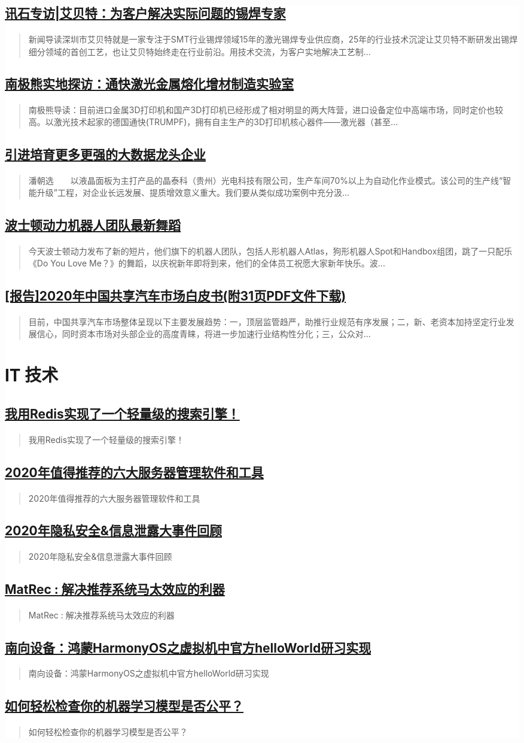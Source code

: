  ## [讯石专访|艾贝特：为客户解决实际问题的锡焊专家](http://mp.weixin.qq.com/s?src=11&timestamp=1609405205&ver=2799&signature=H9VfCVFVHMYXI2Y5j8UlRAQ9TXp-hlPxhpz3RIruhmIA2tB-fSZHv3vHNHFidrA*wpOMrsb6ikGG8vtxqWY63DbXSohzGXwN*3jSuyQCSloivGAIqIBlPMr0uunMfqpn&new=1)
 > 新闻导读深圳市艾贝特就是一家专注于SMT行业锡焊领域15年的激光锡焊专业供应商，25年的行业技术沉淀让艾贝特不断研发出锡焊细分领域的首创工艺，也让艾贝特始终走在行业前沿。用技术交流，为客户实地解决工艺制...
 ## [南极熊实地探访：通快激光金属熔化增材制造实验室](http://mp.weixin.qq.com/s?src=11&timestamp=1609405205&ver=2799&signature=UqHuhmzuWFOh8d5I09O*MbYfrZdWZMuxCgfAh4GDCI0wGSOEttrdlbwM0agKxKuGdmMLo3X9xwwiCsOpAJvVR0LV55eJEY6ryRG3hygm-6MW2Oe6mZtc1eeWcohmvL4q&new=1)
 > 南极熊导读：目前进口金属3D打印机和国产3D打印机已经形成了相对明显的两大阵营，进口设备定位中高端市场，同时定价也较高。以激光技术起家的德国通快(TRUMPF)，拥有自主生产的3D打印机核心器件——激光器（甚至...
 ## [引进培育更多更强的大数据龙头企业](http://mp.weixin.qq.com/s?src=11&timestamp=1609405205&ver=2799&signature=dY6jDPwLxpDEFmXC5qIkIasfv0VUCpOnZ7Im0n00GEAyUpHWyqhyS8fb8z9Gj4ziraQHxJ*8sQfc98ps2eMP2InFWHY2U2cjiXnPIpwEy-8=&new=1)
 > 潘朝选　　以液晶面板为主打产品的晶泰科（贵州）光电科技有限公司，生产车间70%以上为自动化作业模式。该公司的生产线“智能升级”工程，对企业长远发展、提质增效意义重大。我们要从类似成功案例中充分汲...
 ## [波士顿动力机器人团队最新舞蹈](http://mp.weixin.qq.com/s?src=11&timestamp=1609405205&ver=2799&signature=pgpxuukmQW4P0nuzcwdWJ4xUzgRUsqR84h10TVTDTldQXnz2jO0v-xAbsngMS3mSFWZdrWmjbCO5QRx*WUzsRO5kiN1gRcK7EssmdNWfH6TO4lg6p8SCzO2eFojNJriY&new=1)
 > 今天波士顿动力发布了新的短片，他们旗下的机器人团队，包括人形机器人Atlas，狗形机器人Spot和Handbox组团，跳了一只配乐《Do You Love Me？》的舞蹈，以庆祝新年即将到来，他们的全体员工祝愿大家新年快乐。波...
 ## [\[报告\]2020年中国共享汽车市场白皮书(附31页PDF文件下载)](http://mp.weixin.qq.com/s?src=11&timestamp=1609405205&ver=2799&signature=3yuhbUao2422QOTFKYhXnoD-4Xnai2FQ3ESVdqprgqRXdSz9sCWpc7lYCNatuEBaR0s7BQYeFXH3YraaxEdoXmakd2CLVqMrA2x-3XoQebgUOJt46ycStDEymbtUfeUA&new=1)
 > 目前，中国共享汽车市场整体呈现以下主要发展趋势：一，顶层监管趋严，助推行业规范有序发展；二，新、老资本加持坚定行业发展信心，同时资本市场对头部企业的高度青睐，将进一步加速行业结构性分化；三，公众对...
# IT 技术 
 ## [我用Redis实现了一个轻量级的搜索引擎！](http://stor.51cto.com/art/202012/638183.htm)
 > 我用Redis实现了一个轻量级的搜索引擎！
 ## [2020年值得推荐的六大服务器管理软件和工具](http://server.51cto.com/sManage-638044.htm)
 > 2020年值得推荐的六大服务器管理软件和工具
 ## [2020年隐私安全&信息泄露大事件回顾](http://netsecurity.51cto.com/art/202012/638195.htm)
 > 2020年隐私安全&amp;信息泄露大事件回顾
 ## [MatRec : 解决推荐系统马太效应的利器](http://developer.51cto.com/art/202012/638045.htm)
 > MatRec : 解决推荐系统马太效应的利器
 ## [南向设备：鸿蒙HarmonyOS之虚拟机中官方helloWorld研习实现](http://developer.51cto.com/art/202012/637996.htm)
 > 南向设备：鸿蒙HarmonyOS之虚拟机中官方helloWorld研习实现
 ## [如何轻松检查你的机器学习模型是否公平？](http://ai.51cto.com/art/202012/638043.htm)
 > 如何轻松检查你的机器学习模型是否公平？